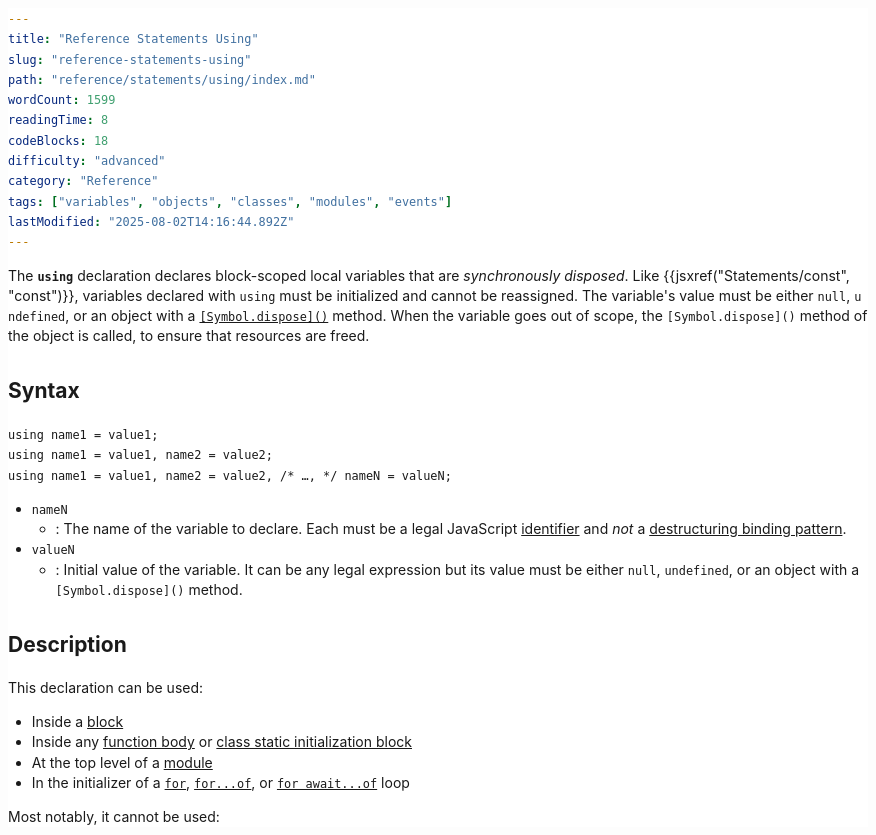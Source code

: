 ```yaml
---
title: "Reference Statements Using"
slug: "reference-statements-using"
path: "reference/statements/using/index.md"
wordCount: 1599
readingTime: 8
codeBlocks: 18
difficulty: "advanced"
category: "Reference"
tags: ["variables", "objects", "classes", "modules", "events"]
lastModified: "2025-08-02T14:16:44.892Z"
---
```



The **`using`** declaration declares block-scoped local variables that are _synchronously disposed_. Like {{jsxref("Statements/const", "const")}}, variables declared with `using` must be initialized and cannot be reassigned. The variable's value must be either `null`, `undefined`, or an object with a [`[Symbol.dispose]()`](/en-US/docs/Web/JavaScript/Reference/Global_Objects/Symbol/dispose) method. When the variable goes out of scope, the `[Symbol.dispose]()` method of the object is called, to ensure that resources are freed.

## Syntax

```js-nolint
using name1 = value1;
using name1 = value1, name2 = value2;
using name1 = value1, name2 = value2, /* …, */ nameN = valueN;
```

- `nameN`
  - : The name of the variable to declare. Each must be a legal JavaScript [identifier](/en-US/docs/Web/JavaScript/Reference/Lexical_grammar#identifiers) and _not_ a [destructuring binding pattern](/en-US/docs/Web/JavaScript/Reference/Operators/Destructuring).
- `valueN`
  - : Initial value of the variable. It can be any legal expression but its value must be either `null`, `undefined`, or an object with a `[Symbol.dispose]()` method.

## Description

This declaration can be used:

- Inside a [block](/en-US/docs/Web/JavaScript/Reference/Statements/block)
- Inside any [function body](/en-US/docs/Web/JavaScript/Reference/Statements/function) or [class static initialization block](/en-US/docs/Web/JavaScript/Reference/Classes/Static_initialization_blocks)
- At the top level of a [module](/en-US/docs/Web/JavaScript/Guide/Modules)
- In the initializer of a [`for`](/en-US/docs/Web/JavaScript/Reference/Statements/for), [`for...of`](/en-US/docs/Web/JavaScript/Reference/Statements/for...of), or [`for await...of`](/en-US/docs/Web/JavaScript/Reference/Statements/for-await...of) loop

Most notably, it cannot be used:
